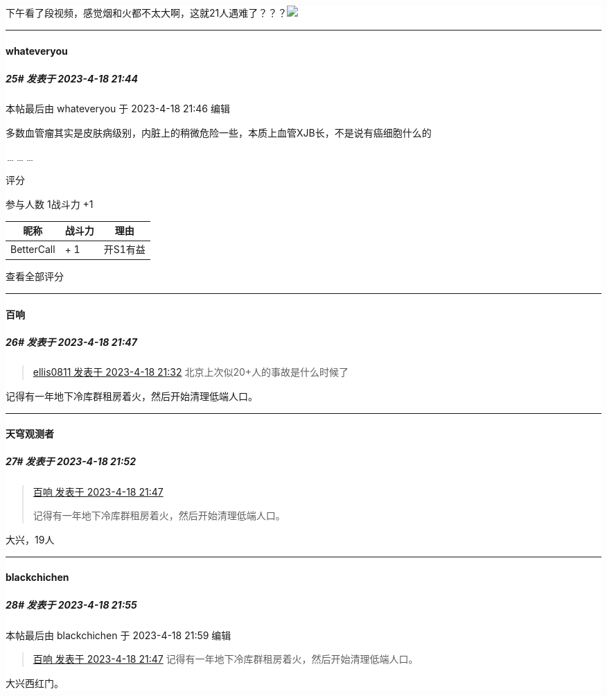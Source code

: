 下午看了段视频，感觉烟和火都不太大啊，这就21人遇难了？？？<img src="https://static.saraba1st.com/image/smiley/face2017/125.png" referrerpolicy="no-referrer">

*****

####  whateveryou  
##### 25#       发表于 2023-4-18 21:44

 本帖最后由 whateveryou 于 2023-4-18 21:46 编辑 

多数血管瘤其实是皮肤病级别，内脏上的稍微危险一些，本质上血管XJB长，不是说有癌细胞什么的

﹍﹍﹍

评分

 参与人数 1战斗力 +1

|昵称|战斗力|理由|
|----|---|---|
| BetterCall| + 1|开S1有益|

查看全部评分

*****

####  百响  
##### 26#       发表于 2023-4-18 21:47

<blockquote><a href="httphttps://bbs.saraba1st.com/2b/forum.php?mod=redirect&amp;goto=findpost&amp;pid=60511135&amp;ptid=2129523" target="_blank">ellis0811 发表于 2023-4-18 21:32</a>
北京上次似20+人的事故是什么时候了</blockquote>
记得有一年地下冷库群租房着火，然后开始清理低端人口。

*****

####  天穹观测者  
##### 27#       发表于 2023-4-18 21:52

<blockquote><a href="httphttps://bbs.saraba1st.com/2b/forum.php?mod=redirect&amp;goto=findpost&amp;pid=60511301&amp;ptid=2129523" target="_blank">百响 发表于 2023-4-18 21:47</a>

记得有一年地下冷库群租房着火，然后开始清理低端人口。</blockquote>
大兴，19人

*****

####  blackchichen  
##### 28#       发表于 2023-4-18 21:55

 本帖最后由 blackchichen 于 2023-4-18 21:59 编辑 
<blockquote><a href="httphttps://bbs.saraba1st.com/2b/forum.php?mod=redirect&amp;goto=findpost&amp;pid=60511301&amp;ptid=2129523" target="_blank">百响 发表于 2023-4-18 21:47</a>
记得有一年地下冷库群租房着火，然后开始清理低端人口。</blockquote>
大兴西红门。
